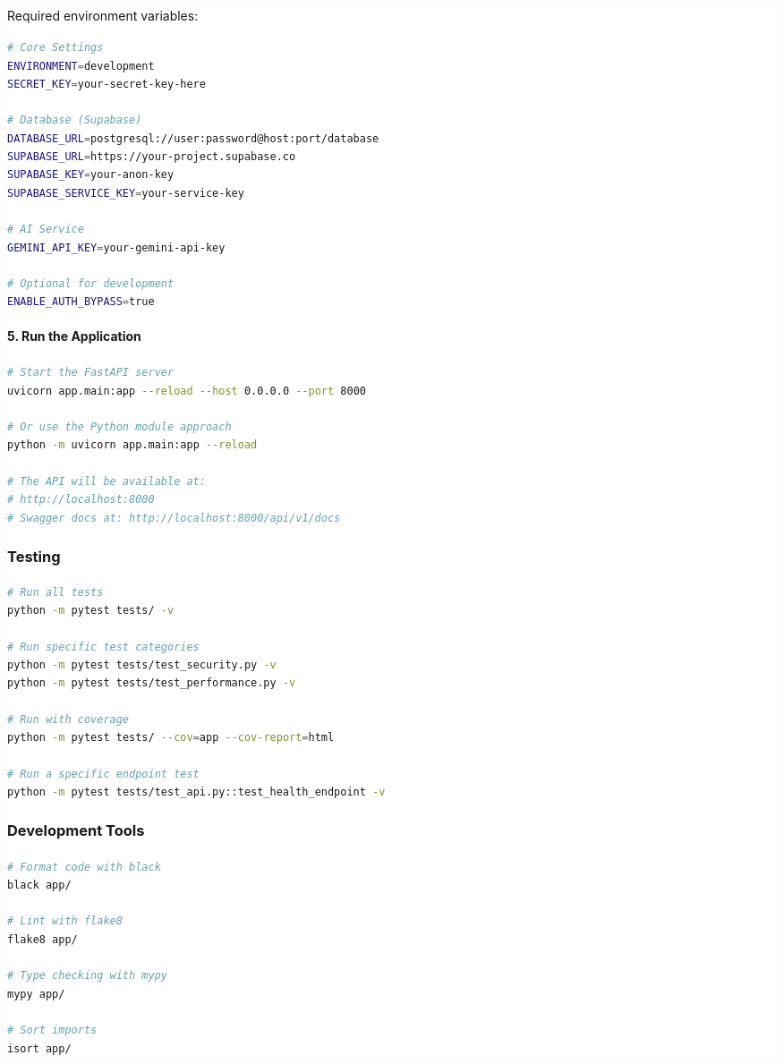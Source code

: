 Required environment variables:
```bash
# Core Settings
ENVIRONMENT=development
SECRET_KEY=your-secret-key-here

# Database (Supabase)
DATABASE_URL=postgresql://user:password@host:port/database
SUPABASE_URL=https://your-project.supabase.co
SUPABASE_KEY=your-anon-key
SUPABASE_SERVICE_KEY=your-service-key

# AI Service
GEMINI_API_KEY=your-gemini-api-key

# Optional for development
ENABLE_AUTH_BYPASS=true
```

#### 5. Run the Application
```bash
# Start the FastAPI server
uvicorn app.main:app --reload --host 0.0.0.0 --port 8000

# Or use the Python module approach
python -m uvicorn app.main:app --reload

# The API will be available at:
# http://localhost:8000
# Swagger docs at: http://localhost:8000/api/v1/docs
```

### Testing
```bash
# Run all tests
python -m pytest tests/ -v

# Run specific test categories
python -m pytest tests/test_security.py -v
python -m pytest tests/test_performance.py -v

# Run with coverage
python -m pytest tests/ --cov=app --cov-report=html

# Run a specific endpoint test
python -m pytest tests/test_api.py::test_health_endpoint -v
```

### Development Tools
```bash
# Format code with black
black app/

# Lint with flake8
flake8 app/

# Type checking with mypy
mypy app/

# Sort imports
isort app/
```
